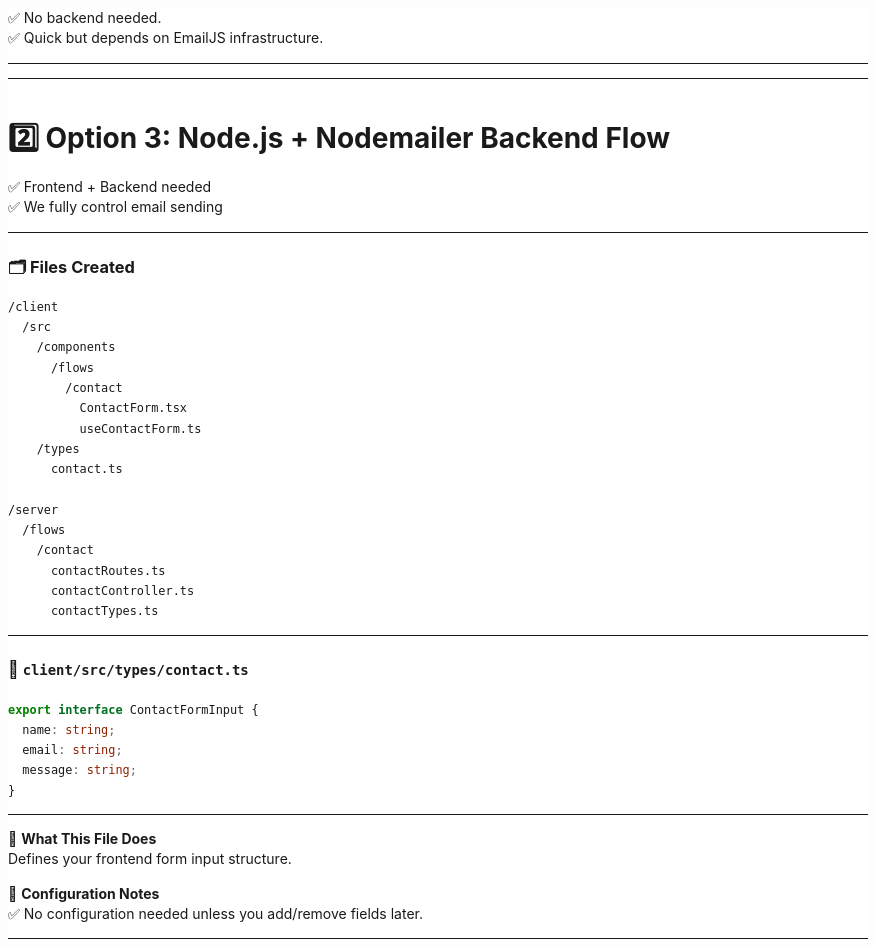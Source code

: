 ✅ No backend needed.  
✅ Quick but depends on EmailJS infrastructure.

---

---

# 2️⃣ Option 3: **Node.js + Nodemailer Backend Flow**

✅ Frontend + Backend needed  
✅ We fully control email sending

---

### 🗂️ Files Created

```
/client
  /src
    /components
      /flows
        /contact
          ContactForm.tsx
          useContactForm.ts
    /types
      contact.ts

/server
  /flows
    /contact
      contactRoutes.ts
      contactController.ts
      contactTypes.ts
```

---

### 📄 `client/src/types/contact.ts`

```ts
export interface ContactFormInput {
  name: string;
  email: string;
  message: string;
}
```

---

📖 **What This File Does**  
Defines your frontend form input structure.

🔧 **Configuration Notes**  
✅ No configuration needed unless you add/remove fields later.

---